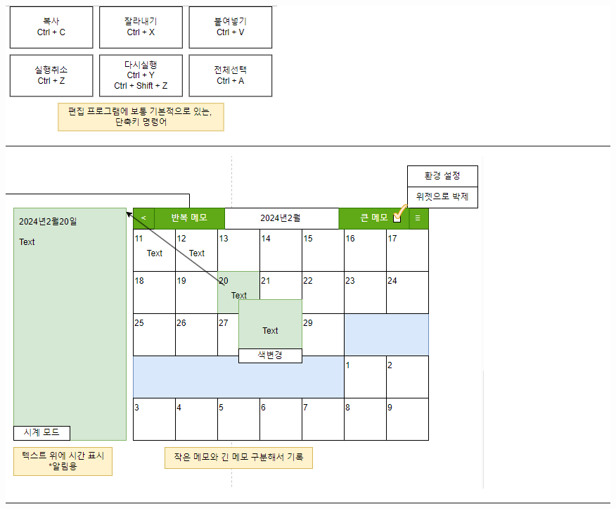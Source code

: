 
![bg w:800](images/6[진행_계획]레이아웃_디자인_단축키.PNG)

---

![bg w:1000](images/7[진행_계획]레이아웃_디자인_달력.PNG)

---
